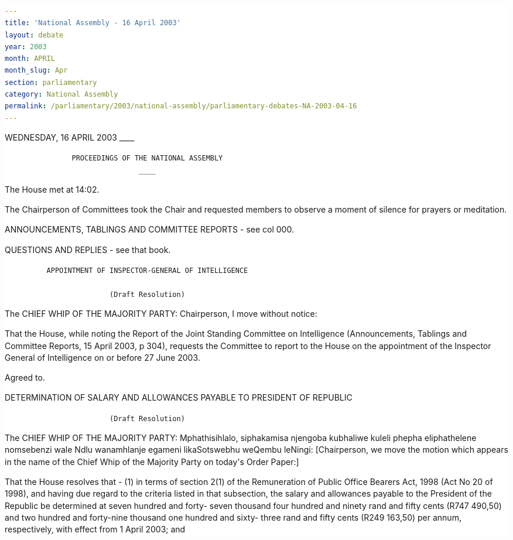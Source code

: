 ```yaml
---
title: 'National Assembly - 16 April 2003'
layout: debate
year: 2003
month: APRIL
month_slug: Apr
section: parliamentary
category: National Assembly
permalink: /parliamentary/2003/national-assembly/parliamentary-debates-NA-2003-04-16
---
```


WEDNESDAY, 16 APRIL 2003
                                    ____

                    PROCEEDINGS OF THE NATIONAL ASSEMBLY
                                    ____

The House met at 14:02.

The Chairperson of Committees  took  the  Chair  and  requested  members  to
observe a moment of silence for prayers or meditation.

ANNOUNCEMENTS, TABLINGS AND COMMITTEE REPORTS - see col 000.

QUESTIONS AND REPLIES - see that book.

              APPOINTMENT OF INSPECTOR-GENERAL OF INTELLIGENCE

                             (Draft Resolution)

The CHIEF WHIP OF THE MAJORITY PARTY: Chairperson, I move without notice:


  That the House, while noting the Report of the Joint Standing Committee
  on Intelligence (Announcements, Tablings and Committee Reports, 15 April
  2003, p 304), requests the Committee to report to the House on the
  appointment of the Inspector General of Intelligence on or before 27 June
  2003.

Agreed to.

   DETERMINATION OF SALARY AND ALLOWANCES PAYABLE TO PRESIDENT OF REPUBLIC

                             (Draft Resolution)

The CHIEF WHIP OF THE MAJORITY PARTY: Mphathisihlalo, siphakamisa njengoba
kubhaliwe kuleli phepha eliphathelene nomsebenzi wale Ndlu wanamhlanje
egameni likaSotswebhu weQembu leNingi: [Chairperson, we move the motion
which appears in the name of the Chief Whip of the Majority Party on
today's Order Paper:]


  That the House resolves that -
  (1) in terms of section 2(1) of the Remuneration of Public Office Bearers
       Act, 1998 (Act No 20 of 1998), and having due regard to the criteria
       listed in that subsection, the salary and allowances payable to the
       President of the Republic be determined at seven hundred and forty-
       seven thousand four hundred and ninety rand and fifty cents (R747
       490,50) and two hundred and forty-nine thousand one hundred and sixty-
       three rand and fifty cents (R249 163,50) per annum, respectively,
       with effect from 1 April 2003; and
